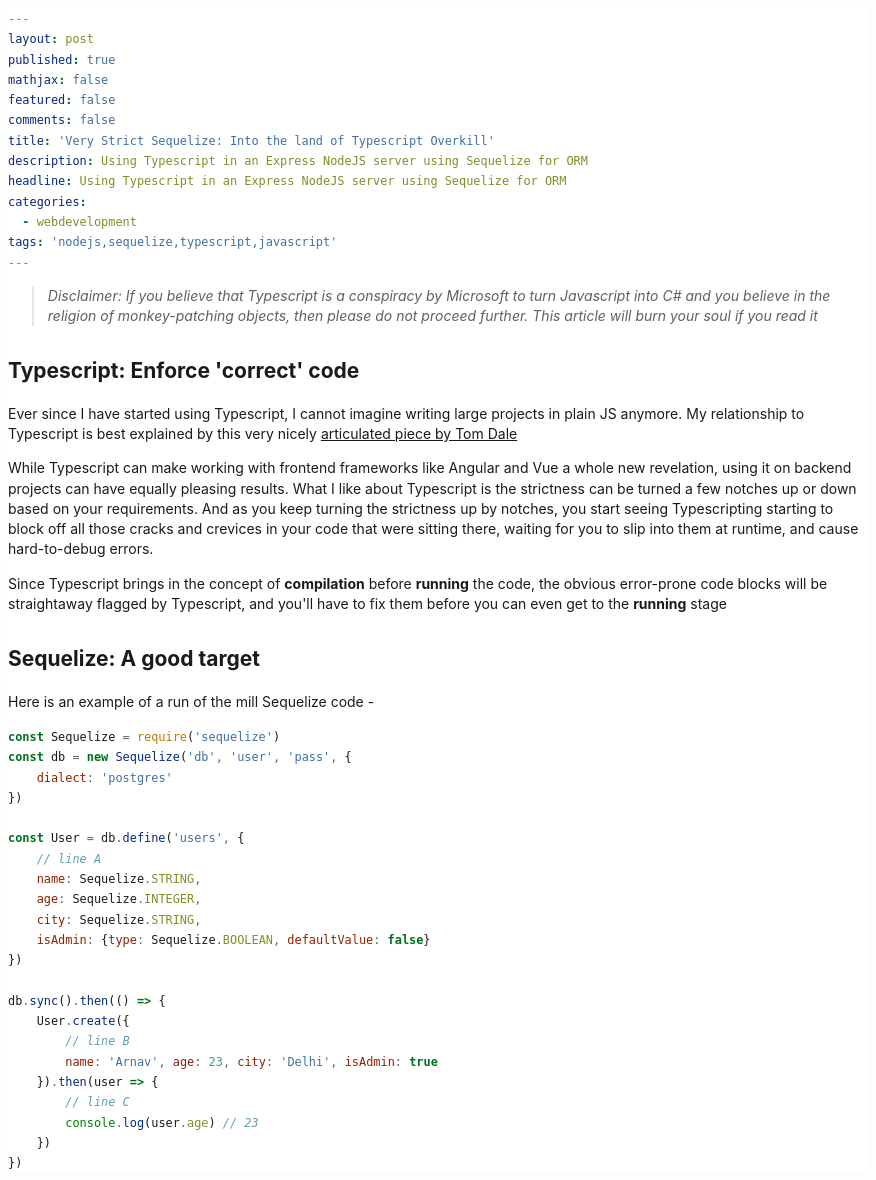 ```yaml
---
layout: post
published: true
mathjax: false
featured: false
comments: false
title: 'Very Strict Sequelize: Into the land of Typescript Overkill'
description: Using Typescript in an Express NodeJS server using Sequelize for ORM
headline: Using Typescript in an Express NodeJS server using Sequelize for ORM
categories:
  - webdevelopment
tags: 'nodejs,sequelize,typescript,javascript'
---
```


> *Disclaimer: If you believe that Typescript is a conspiracy by Microsoft to turn Javascript into C# and you believe in the religion of monkey-patching objects, then please do not proceed further. This article will burn your soul if you read it*

## Typescript: Enforce 'correct' code
Ever since I have started using Typescript, I cannot imagine writing large projects in plain JS anymore. 
My relationship to Typescript is best explained by this very nicely [articulated piece by Tom Dale](https://medium.com/@tomdale/glimmer-js-whats-the-deal-with-typescript-f666d1a3aad0) 

While Typescript can make working with frontend frameworks like Angular and Vue a whole new revelation, using it on backend projects can have equally pleasing results. 
What I like about Typescript is the strictness can be turned a few notches up or down based on your requirements. And as you keep turning the strictness up by notches, you start seeing Typescripting starting to block off all those cracks and crevices in your code that were sitting there, waiting for you to slip into them at runtime, and cause hard-to-debug errors.

Since Typescript brings in the concept of **compilation** before **running** the code, the obvious error-prone code blocks will be straightaway flagged by Typescript, and you'll have to fix them before you can even get to the **running** stage

## Sequelize: A good target
Here is an example of a run of the mill Sequelize code - 

```javascript
const Sequelize = require('sequelize')
const db = new Sequelize('db', 'user', 'pass', {
	dialect: 'postgres'
})

const User = db.define('users', {
	// line A
	name: Sequelize.STRING,
	age: Sequelize.INTEGER,
	city: Sequelize.STRING,
	isAdmin: {type: Sequelize.BOOLEAN, defaultValue: false}
})

db.sync().then(() => {
	User.create({
		// line B
		name: 'Arnav', age: 23, city: 'Delhi', isAdmin: true
	}).then(user => {
		// line C
		console.log(user.age) // 23
	})
})
```
